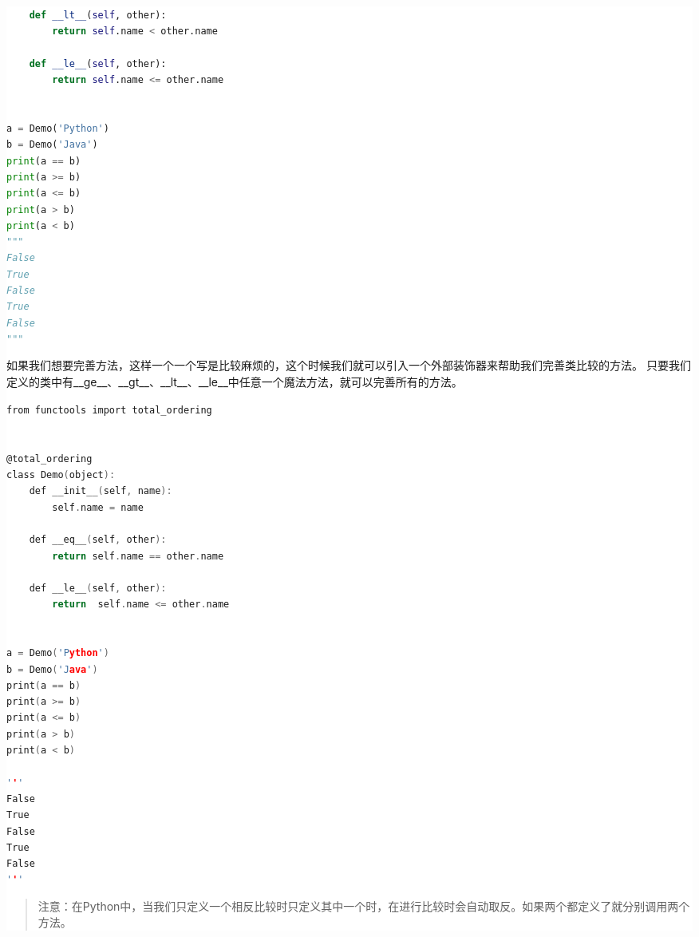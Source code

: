 ```python
    def __lt__(self, other):
        return self.name < other.name

    def __le__(self, other):
        return self.name <= other.name


a = Demo('Python')
b = Demo('Java')
print(a == b)
print(a >= b)
print(a <= b)
print(a > b)
print(a < b)
"""
False
True
False
True
False
"""
```
如果我们想要完善方法，这样一个一个写是比较麻烦的，这个时候我们就可以引入一个外部装饰器来帮助我们完善类比较的方法。
只要我们定义的类中有__ge__、\_\_gt__、\_\_lt__、__le__中任意一个魔法方法，就可以完善所有的方法。

```c
from functools import total_ordering


@total_ordering
class Demo(object):
    def __init__(self, name):
        self.name = name

    def __eq__(self, other):
        return self.name == other.name

    def __le__(self, other):
        return  self.name <= other.name


a = Demo('Python')
b = Demo('Java')
print(a == b)
print(a >= b)
print(a <= b)
print(a > b)
print(a < b)

'''
False
True
False
True
False
'''
```
> 注意：在Python中，当我们只定义一个相反比较时只定义其中一个时，在进行比较时会自动取反。如果两个都定义了就分别调用两个方法。
